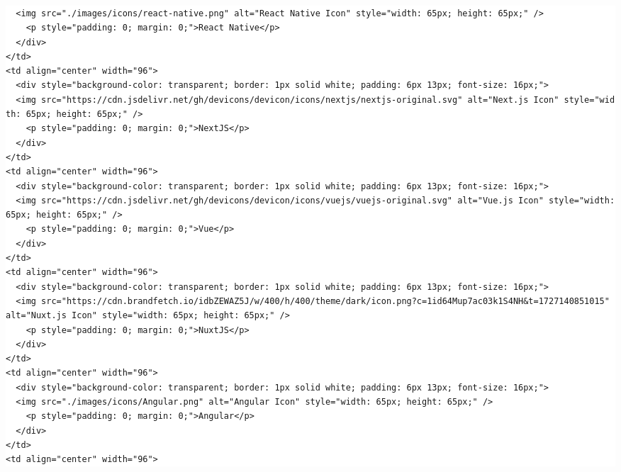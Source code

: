       <img src="./images/icons/react-native.png" alt="React Native Icon" style="width: 65px; height: 65px;" />
        <p style="padding: 0; margin: 0;">React Native</p>
      </div>
    </td>
    <td align="center" width="96">
      <div style="background-color: transparent; border: 1px solid white; padding: 6px 13px; font-size: 16px;">
      <img src="https://cdn.jsdelivr.net/gh/devicons/devicon/icons/nextjs/nextjs-original.svg" alt="Next.js Icon" style="width: 65px; height: 65px;" />
        <p style="padding: 0; margin: 0;">NextJS</p>
      </div>
    </td>
    <td align="center" width="96">
      <div style="background-color: transparent; border: 1px solid white; padding: 6px 13px; font-size: 16px;">
      <img src="https://cdn.jsdelivr.net/gh/devicons/devicon/icons/vuejs/vuejs-original.svg" alt="Vue.js Icon" style="width: 65px; height: 65px;" />
        <p style="padding: 0; margin: 0;">Vue</p>
      </div>
    </td>
    <td align="center" width="96">
      <div style="background-color: transparent; border: 1px solid white; padding: 6px 13px; font-size: 16px;">
      <img src="https://cdn.brandfetch.io/idbZEWAZ5J/w/400/h/400/theme/dark/icon.png?c=1id64Mup7ac03k1S4NH&t=1727140851015" alt="Nuxt.js Icon" style="width: 65px; height: 65px;" />
        <p style="padding: 0; margin: 0;">NuxtJS</p>
      </div>
    </td>
    <td align="center" width="96">
      <div style="background-color: transparent; border: 1px solid white; padding: 6px 13px; font-size: 16px;">
      <img src="./images/icons/Angular.png" alt="Angular Icon" style="width: 65px; height: 65px;" />
        <p style="padding: 0; margin: 0;">Angular</p>
      </div>
    </td>
    <td align="center" width="96">